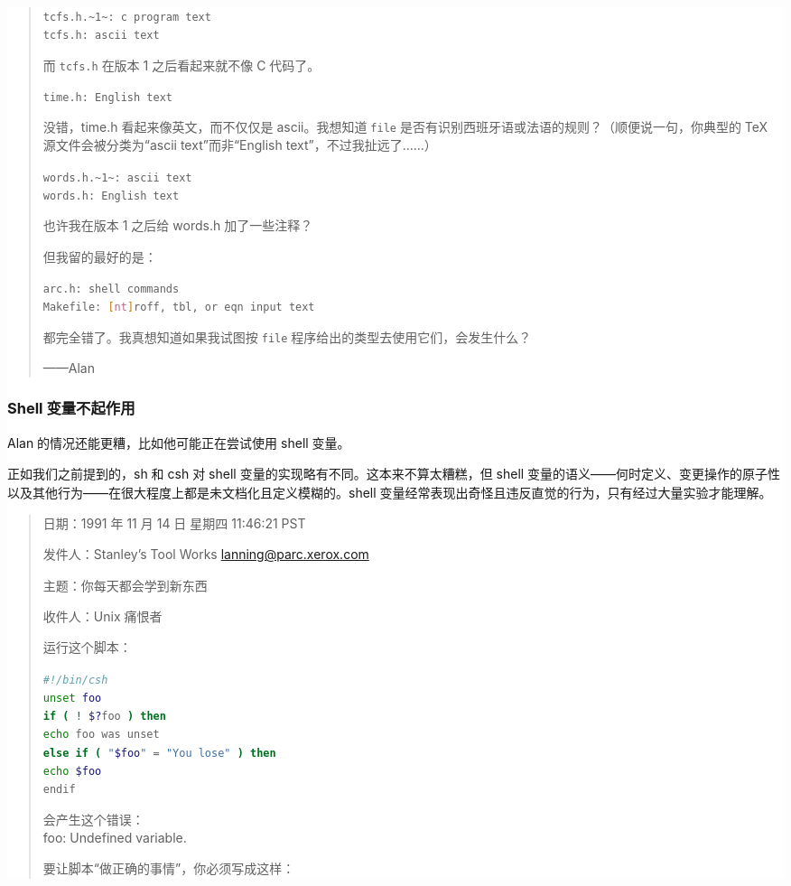 >
> ```sh
> tcfs.h.~1~: c program text  
> tcfs.h: ascii text
> ```
>
> 而 `tcfs.h` 在版本 1 之后看起来就不像 C 代码了。
>
> ```sh  
> time.h: English text
> ```
>
> 没错，time.h 看起来像英文，而不仅仅是 ascii。我想知道 `file` 是否有识别西班牙语或法语的规则？（顺便说一句，你典型的 TeX 源文件会被分类为“ascii text”而非“English text”，不过我扯远了……）
>
> ```sh
> words.h.~1~: ascii text  
> words.h: English text
> ```
>
> 也许我在版本 1 之后给 words.h 加了一些注释？  
> 
> 但我留的最好的是：
>
> ```sh
> arc.h: shell commands  
> Makefile: [nt]roff, tbl, or eqn input text
> ```
>
> 都完全错了。我真想知道如果我试图按 `file` 程序给出的类型去使用它们，会发生什么？  
> 
> ——Alan


### Shell 变量不起作用

Alan 的情况还能更糟，比如他可能正在尝试使用 shell 变量。

正如我们之前提到的，sh 和 csh 对 shell 变量的实现略有不同。这本来不算太糟糕，但 shell 变量的语义——何时定义、变更操作的原子性以及其他行为——在很大程度上都是未文档化且定义模糊的。shell 变量经常表现出奇怪且违反直觉的行为，只有经过大量实验才能理解。


> 日期：1991 年 11 月 14 日 星期四 11:46:21 PST
>
> 发件人：Stanley’s Tool Works <lanning@parc.xerox.com>
>
> 主题：你每天都会学到新东西
>
> 收件人：Unix 痛恨者  
> 
> 运行这个脚本：  
> 
> ```sh
> #!/bin/csh
> unset foo
> if ( ! $?foo ) then
> echo foo was unset
> else if ( "$foo" = "You lose" ) then
> echo $foo
> endif
> ```  
> 
> 会产生这个错误：  
> foo: Undefined variable.  
> 
> 要让脚本“做正确的事情”，你必须写成这样：  

[^1]: 讽刺的是，egrep 甚至可以比 fgrep 快 50%，尽管 fgrep 只使用固定长度字符串，号称搜索“快速且紧凑”。这真是令人费解。
[^2]: 由 John Hinsdale 转发给 Gumby，Gumby 又将其转发给 Unix 痛恨者。
[^3]: 感谢 Sun Microsystems 的 Michael Grant 提供此示例。
[^4]: 我们应该指出，这里讨论的“管道”仅限于传统的 Unix 管道，也就是你可以用 shell 通过竖线（`|`）创建的那种。我们不是在谈论命名管道，那是完全不同的东西。